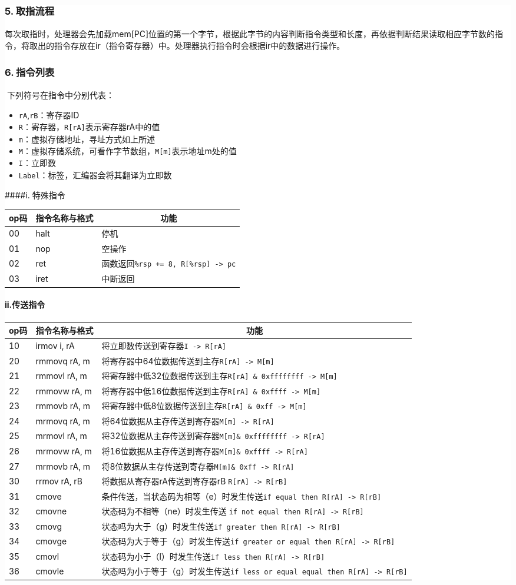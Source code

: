 ### 5. 取指流程

​	每次取指时，处理器会先加载mem[PC]位置的第一个字节，根据此字节的内容判断指令类型和长度，再依据判断结果读取相应字节数的指令，将取出的指令存放在ir（指令寄存器）中。处理器执行指令时会根据ir中的数据进行操作。

### 6. 指令列表

​	下列符号在指令中分别代表：

* `rA`,`rB`：寄存器ID
* `R`：寄存器，`R[rA]`表示寄存器rA中的值
* `m`：虚拟存储地址，寻址方式如上所述
* `M`：虚拟存储系统，可看作字节数组，`M[m]`表示地址m处的值
* `I`：立即数
* `Label`：标签，汇编器会将其翻译为立即数

####i. 特殊指令

| op码 | 指令名称与格式 | 功能     |
| ---- | -------------- | ------------- |
| 00   | halt           | 停机     |
| 01   | nop            | 空操作   |
| 02   | ret            | 函数返回`%rsp += 8, R[%rsp] -> pc` |
| 03 | iret | 中断返回 |

#### ii.传送指令

| op码 | 指令名称与格式 | 功能 |
| ---- | -------------- | ------------- |
| 10   | irmov i, rA         | 将立即数传送到寄存器`I -> R[rA]` |
| 20   | rmmovq rA, m          | 将寄存器中64位数据传送到主存`R[rA] -> M[m]` |
| 21 | rmmovl rA, m | 将寄存器中低32位数据传送到主存`R[rA] & 0xffffffff -> M[m]` |
| 22 | rmmovw rA, m | 将寄存器中低16位数据传送到主存`R[rA] & 0xffff -> M[m]` |
| 23 | rmmovb rA, m | 将寄存器中低8位数据传送到主存`R[rA] & 0xff -> M[m]` |
| 24  | mrmovq rA, m     | 将64位数据从主存传送到寄存器`M[m] -> R[rA]` |
| 25 | mrmovl rA, m | 将32位数据从主存传送到寄存器`M[m]& 0xffffffff -> R[rA]` |
| 26 | mrmovw rA, m | 将16位数据从主存传送到寄存器`M[m]& 0xffff -> R[rA]` |
| 27 | mrmovb rA, m | 将8位数据从主存传送到寄存器`M[m]& 0xff -> R[rA]` |
| 30 | rrmov rA, rB | 将数据从寄存器rA传送到寄存器rB `R[rA] -> R[rB]` |
| 31 | cmove | 条件传送，当状态码为相等（e）时发生传送`if equal then R[rA] -> R[rB]` |
| 32 | cmovne | 状态码为不相等（ne）时发生传送 `if not equal then R[rA] -> R[rB]` |
| 33 | cmovg | 状态吗为大于（g）时发生传送`if greater then R[rA] -> R[rB]` |
| 34 | cmovge | 状态码为大于等于（g）时发生传送`if greater or equal then R[rA] -> R[rB]` |
| 35 | cmovl | 状态码为小于（l）时发生传送`if less then R[rA] -> R[rB]` |
| 36 | cmovle | 状态吗为小于等于（g）时发生传送`if less or equal equal then R[rA] -> R[rB]` |
